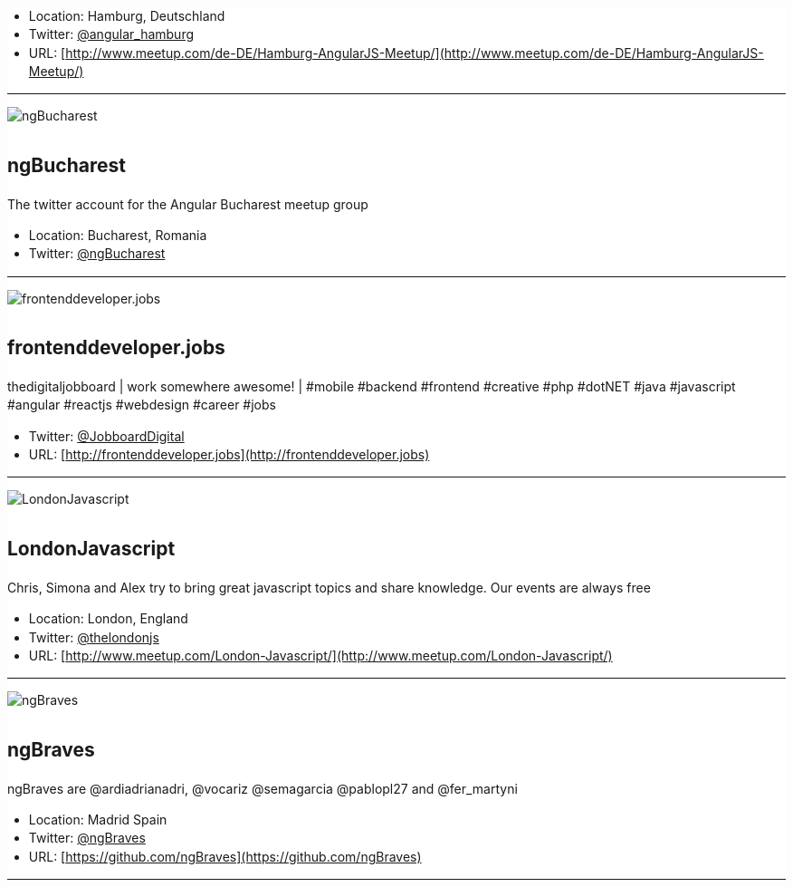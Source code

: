 - Location: Hamburg, Deutschland
- Twitter: [@angular_hamburg](https://twitter.com/angular_hamburg)
- URL: [http://www.meetup.com/de-DE/Hamburg-AngularJS-Meetup/](http://www.meetup.com/de-DE/Hamburg-AngularJS-Meetup/)

---

![ngBucharest](https://pbs.twimg.com/profile_images/939518396554719243/_9dfQiQL_normal.jpg)

## ngBucharest

The twitter account for the Angular Bucharest meetup group

- Location: Bucharest, Romania
- Twitter: [@ngBucharest](https://twitter.com/ngBucharest)

---

![frontenddeveloper.jobs](https://pbs.twimg.com/profile_images/893039739439206400/coGQGOSu_normal.jpg)

## frontenddeveloper.jobs

thedigitaljobboard | work somewhere awesome! | #mobile #backend #frontend #creative #php #dotNET #java #javascript #angular #reactjs #webdesign #career #jobs

- Twitter: [@JobboardDigital](https://twitter.com/JobboardDigital)
- URL: [http://frontenddeveloper.jobs](http://frontenddeveloper.jobs)

---

![LondonJavascript](https://pbs.twimg.com/profile_images/908390693177044992/nEfXnyyI_normal.jpg)

## LondonJavascript

Chris, Simona and Alex try to bring great javascript topics and share knowledge. Our events are always free

- Location: London, England
- Twitter: [@thelondonjs](https://twitter.com/thelondonjs)
- URL: [http://www.meetup.com/London-Javascript/](http://www.meetup.com/London-Javascript/)

---

![ngBraves](https://pbs.twimg.com/profile_images/749291022769917956/15-NnXrw_normal.jpg)

## ngBraves

ngBraves are @ardiadrianadri, @vocariz @semagarcia @pablopl27 and @fer_martyni

- Location: Madrid Spain
- Twitter: [@ngBraves](https://twitter.com/ngBraves)
- URL: [https://github.com/ngBraves](https://github.com/ngBraves)

---